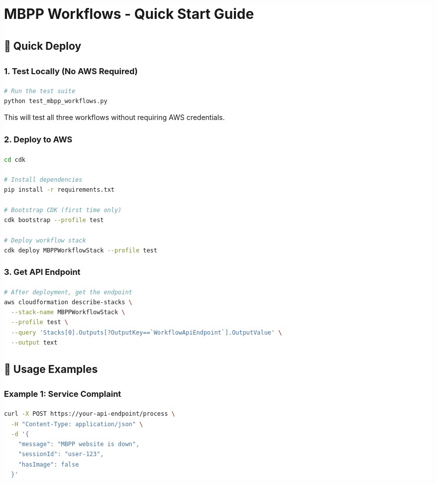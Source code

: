 # MBPP Workflows - Quick Start Guide

## 🚀 Quick Deploy

### 1. Test Locally (No AWS Required)

```bash
# Run the test suite
python test_mbpp_workflows.py
```

This will test all three workflows without requiring AWS credentials.

### 2. Deploy to AWS

```bash
cd cdk

# Install dependencies
pip install -r requirements.txt

# Bootstrap CDK (first time only)
cdk bootstrap --profile test

# Deploy workflow stack
cdk deploy MBPPWorkflowStack --profile test
```

### 3. Get API Endpoint

```bash
# After deployment, get the endpoint
aws cloudformation describe-stacks \
  --stack-name MBPPWorkflowStack \
  --profile test \
  --query 'Stacks[0].Outputs[?OutputKey==`WorkflowApiEndpoint`].OutputValue' \
  --output text
```

## 📝 Usage Examples

### Example 1: Service Complaint

```bash
curl -X POST https://your-api-endpoint/process \
  -H "Content-Type: application/json" \
  -d '{
    "message": "MBPP website is down",
    "sessionId": "user-123",
    "hasImage": false
  }'
```
